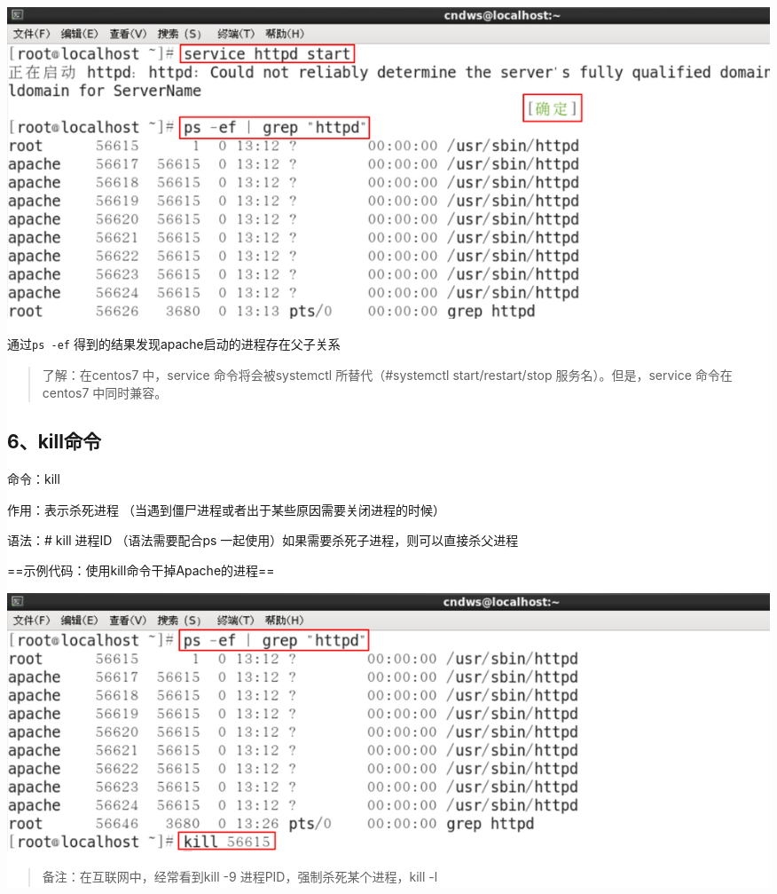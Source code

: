 ![image-20190102113218366](media/image-20190102113218366-6399938.png)

通过`ps -ef` 得到的结果发现apache启动的进程存在父子关系

> 了解：在centos7 中，service 命令将会被systemctl 所替代（#systemctl  start/restart/stop  服务名）。但是，service 命令在centos7 中同时兼容。

## 6、kill命令

命令：kill

作用：表示杀死进程 （当遇到僵尸进程或者出于某些原因需要关闭进程的时候）

语法：# kill   进程ID （语法需要配合ps 一起使用）如果需要杀死子进程，则可以直接杀父进程

==示例代码：使用kill命令干掉Apache的进程==

![image-20190102114731565](media/image-20190102114731565-6400851.png)

> 备注：在互联网中，经常看到kill  -9  进程PID，强制杀死某个进程，kill -l
